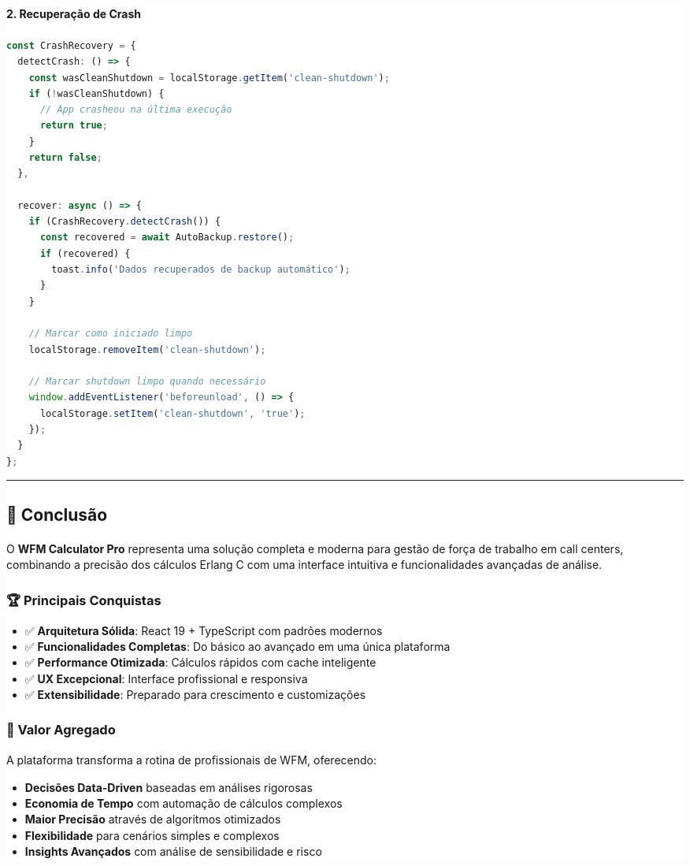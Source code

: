 #### **2. Recuperação de Crash**
```typescript
const CrashRecovery = {
  detectCrash: () => {
    const wasCleanShutdown = localStorage.getItem('clean-shutdown');
    if (!wasCleanShutdown) {
      // App crasheou na última execução
      return true;
    }
    return false;
  },
  
  recover: async () => {
    if (CrashRecovery.detectCrash()) {
      const recovered = await AutoBackup.restore();
      if (recovered) {
        toast.info('Dados recuperados de backup automático');
      }
    }
    
    // Marcar como iniciado limpo
    localStorage.removeItem('clean-shutdown');
    
    // Marcar shutdown limpo quando necessário
    window.addEventListener('beforeunload', () => {
      localStorage.setItem('clean-shutdown', 'true');
    });
  }
};
```

---

## 🎯 Conclusão

O **WFM Calculator Pro** representa uma solução completa e moderna para gestão de força de trabalho em call centers, combinando a precisão dos cálculos Erlang C com uma interface intuitiva e funcionalidades avançadas de análise.

### 🏆 Principais Conquistas

- ✅ **Arquitetura Sólida**: React 19 + TypeScript com padrões modernos
- ✅ **Funcionalidades Completas**: Do básico ao avançado em uma única plataforma
- ✅ **Performance Otimizada**: Cálculos rápidos com cache inteligente
- ✅ **UX Excepcional**: Interface profissional e responsiva
- ✅ **Extensibilidade**: Preparado para crescimento e customizações

### 🚀 Valor Agregado

A plataforma transforma a rotina de profissionais de WFM, oferecendo:
- **Decisões Data-Driven** baseadas em análises rigorosas
- **Economia de Tempo** com automação de cálculos complexos
- **Maior Precisão** através de algoritmos otimizados
- **Flexibilidade** para cenários simples e complexos
- **Insights Avançados** com análise de sensibilidade e risco
